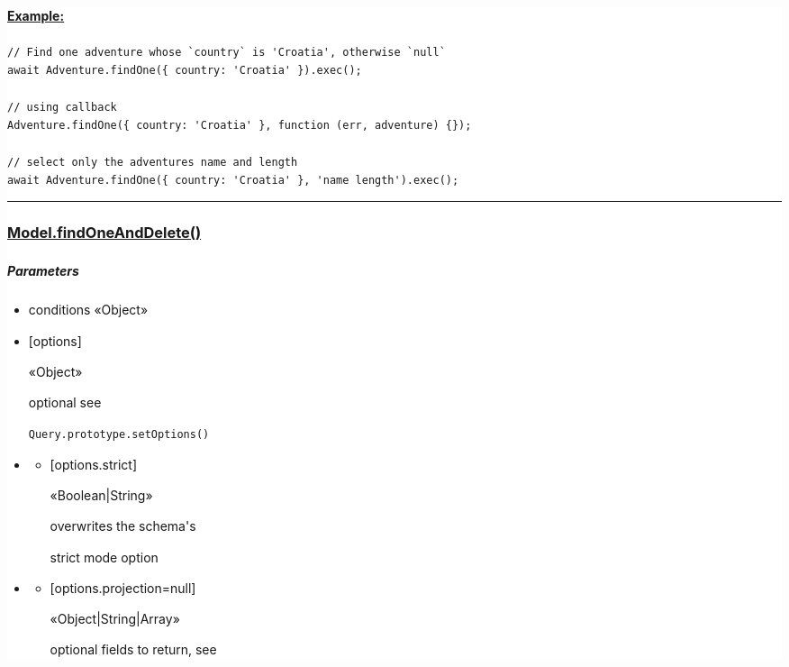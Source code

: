 #### [Example:](https://mongoosejs.com/docs/api/model.html#example)

```
// Find one adventure whose `country` is 'Croatia', otherwise `null`
await Adventure.findOne({ country: 'Croatia' }).exec();

// using callback
Adventure.findOne({ country: 'Croatia' }, function (err, adventure) {});

// select only the adventures name and length
await Adventure.findOne({ country: 'Croatia' }, 'name length').exec();
```

------

### [Model.findOneAndDelete()](https://mongoosejs.com/docs/api/model.html#model_Model.findOneAndDelete)

##### Parameters

- conditions «Object»

- [options]

   

  «Object»

   

  optional see

   

  `Query.prototype.setOptions()`

  

- - [options.strict]

     

    «Boolean|String»

     

    overwrites the schema's

     

    strict mode option

    

- - [options.projection=null]

     

    «Object|String|Array<String>»

     

    optional fields to return, see

     
